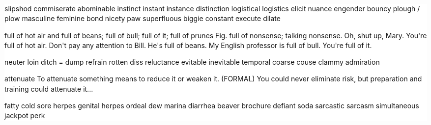 slipshod
commiserate
abominable
instinct
instant
instance
distinction
logistical
logistics
elicit
nuance
engender
bouncy
plough / plow
masculine
feminine
bond
nicety
paw
superfluous
biggie
constant
execute
dilate

full of hot air and full of beans; full of bull; full of it; full of prunes
Fig. full of nonsense; talking nonsense. Oh, shut up, Mary. You're full of hot air. Don't pay any attention to Bill. He's full of beans. My English professor is full of bull. You're full of it.

neuter
loin
ditch = dump
refrain
rotten
diss
reluctance
evitable
inevitable
temporal
coarse
couse
clammy
admiration

attenuate
To attenuate something means to reduce it or weaken it. (FORMAL)
You could never eliminate risk, but preparation and training could attenuate it...

fatty
cold sore
herpes
genital herpes
ordeal
dew
marina
diarrhea
beaver
brochure
defiant
soda
sarcastic
sarcasm
simultaneous
jackpot
perk